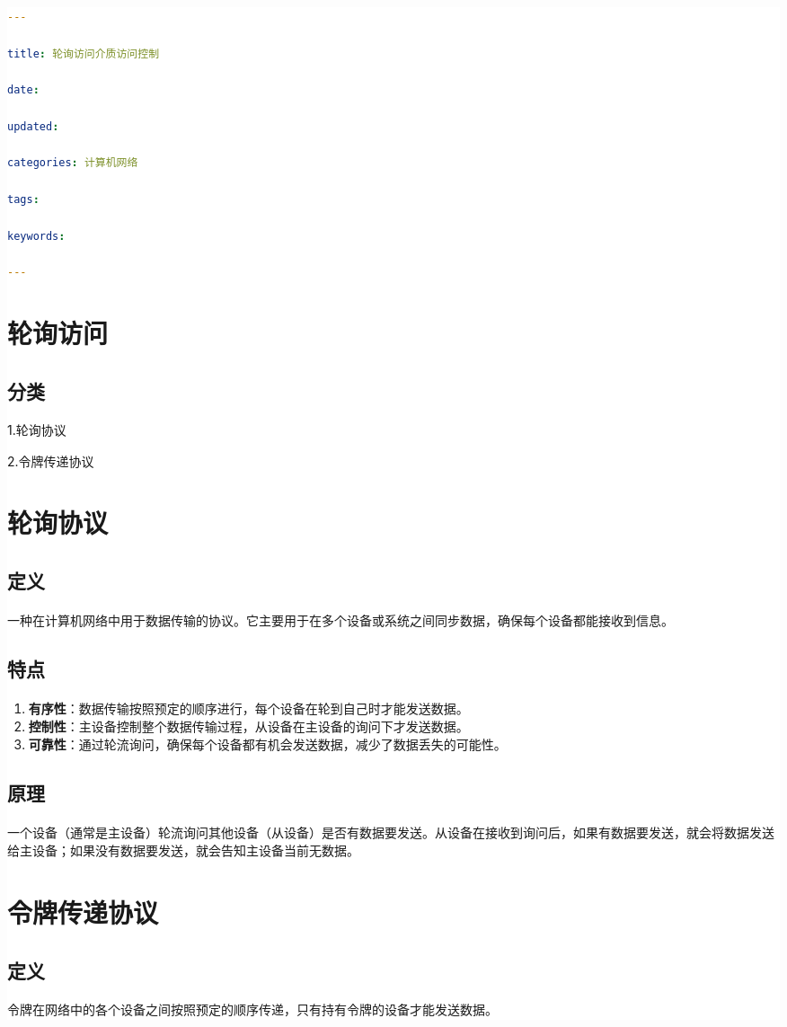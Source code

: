 ```yaml
---

title: 轮询访问介质访问控制

date: 

updated: 

categories: 计算机网络

tags: 

keywords: 

---
```

# 轮询访问

## 分类

1.轮询协议

2.令牌传递协议

# 轮询协议

## 定义

一种在计算机网络中用于数据传输的协议。它主要用于在多个设备或系统之间同步数据，确保每个设备都能接收到信息。

## 特点

1. **有序性**：数据传输按照预定的顺序进行，每个设备在轮到自己时才能发送数据。
2. **控制性**：主设备控制整个数据传输过程，从设备在主设备的询问下才发送数据。
3. **可靠性**：通过轮流询问，确保每个设备都有机会发送数据，减少了数据丢失的可能性。

## 原理

一个设备（通常是主设备）轮流询问其他设备（从设备）是否有数据要发送。从设备在接收到询问后，如果有数据要发送，就会将数据发送给主设备；如果没有数据要发送，就会告知主设备当前无数据。

# 令牌传递协议

## 定义

令牌在网络中的各个设备之间按照预定的顺序传递，只有持有令牌的设备才能发送数据。
